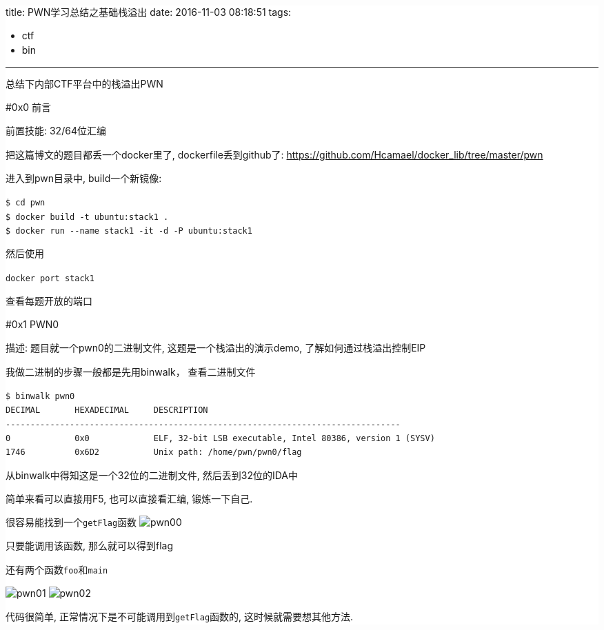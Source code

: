 title: PWN学习总结之基础栈溢出
date: 2016-11-03 08:18:51
tags:
- ctf
- bin
---

总结下内部CTF平台中的栈溢出PWN



#0x0 前言

前置技能: 32/64位汇编

把这篇博文的题目都丢一个docker里了, dockerfile丢到github了: <https://github.com/Hcamael/docker_lib/tree/master/pwn>

进入到pwn目录中, build一个新镜像:
```
$ cd pwn
$ docker build -t ubuntu:stack1 .
$ docker run --name stack1 -it -d -P ubuntu:stack1
```

然后使用
```
docker port stack1
```
查看每题开放的端口

#0x1 PWN0

描述: 题目就一个pwn0的二进制文件, 这题是一个栈溢出的演示demo, 了解如何通过栈溢出控制EIP

我做二进制的步骤一般都是先用binwalk， 查看二进制文件

```
$ binwalk pwn0
DECIMAL       HEXADECIMAL     DESCRIPTION
--------------------------------------------------------------------------------
0             0x0             ELF, 32-bit LSB executable, Intel 80386, version 1 (SYSV)
1746          0x6D2           Unix path: /home/pwn/pwn0/flag
```

从binwalk中得知这是一个32位的二进制文件, 然后丢到32位的IDA中

简单来看可以直接用F5, 也可以直接看汇编, 锻炼一下自己.

很容易能找到一个`getFlag`函数
![pwn00](http://qn.lazysheep.cc/img/pwn00.png)

只要能调用该函数, 那么就可以得到flag

还有两个函数`foo`和`main`

![pwn01](http://qn.lazysheep.cc/img/pwn01.png)
![pwn02](http://qn.lazysheep.cc/img/pwn02.png)

代码很简单, 正常情况下是不可能调用到`getFlag`函数的, 这时候就需要想其他方法.
